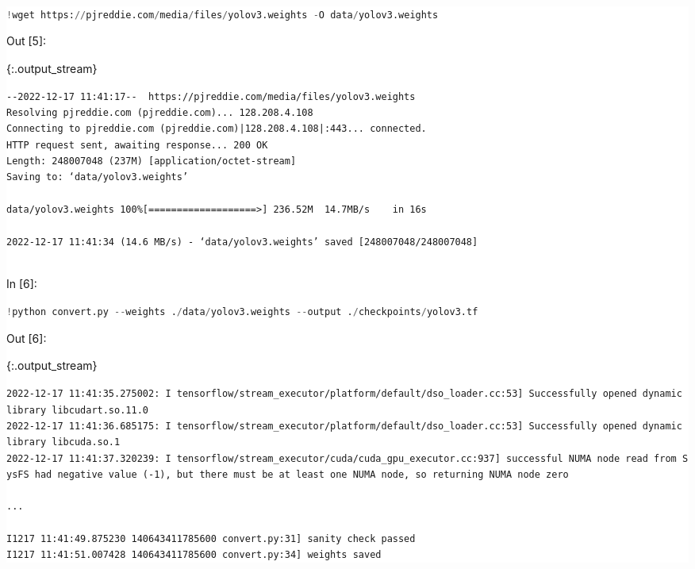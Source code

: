 <div class="input_area" markdown="1">

```python
!wget https://pjreddie.com/media/files/yolov3.weights -O data/yolov3.weights
```

</div>

<div class="output_prompt">
Out&nbsp;[5]:
</div>

{:.output_stream}

```
--2022-12-17 11:41:17--  https://pjreddie.com/media/files/yolov3.weights
Resolving pjreddie.com (pjreddie.com)... 128.208.4.108
Connecting to pjreddie.com (pjreddie.com)|128.208.4.108|:443... connected.
HTTP request sent, awaiting response... 200 OK
Length: 248007048 (237M) [application/octet-stream]
Saving to: ‘data/yolov3.weights’

data/yolov3.weights 100%[===================>] 236.52M  14.7MB/s    in 16s     

2022-12-17 11:41:34 (14.6 MB/s) - ‘data/yolov3.weights’ saved [248007048/248007048]


```

<div class="in_prompt">
In&nbsp;[6]:
</div>

<div class="input_area" markdown="1">

```python
!python convert.py --weights ./data/yolov3.weights --output ./checkpoints/yolov3.tf
```

</div>

<div class="output_prompt">
Out&nbsp;[6]:
</div>

{:.output_stream}

```
2022-12-17 11:41:35.275002: I tensorflow/stream_executor/platform/default/dso_loader.cc:53] Successfully opened dynamic library libcudart.so.11.0
2022-12-17 11:41:36.685175: I tensorflow/stream_executor/platform/default/dso_loader.cc:53] Successfully opened dynamic library libcuda.so.1
2022-12-17 11:41:37.320239: I tensorflow/stream_executor/cuda/cuda_gpu_executor.cc:937] successful NUMA node read from SysFS had negative value (-1), but there must be at least one NUMA node, so returning NUMA node zero

...

I1217 11:41:49.875230 140643411785600 convert.py:31] sanity check passed
I1217 11:41:51.007428 140643411785600 convert.py:34] weights saved

```
